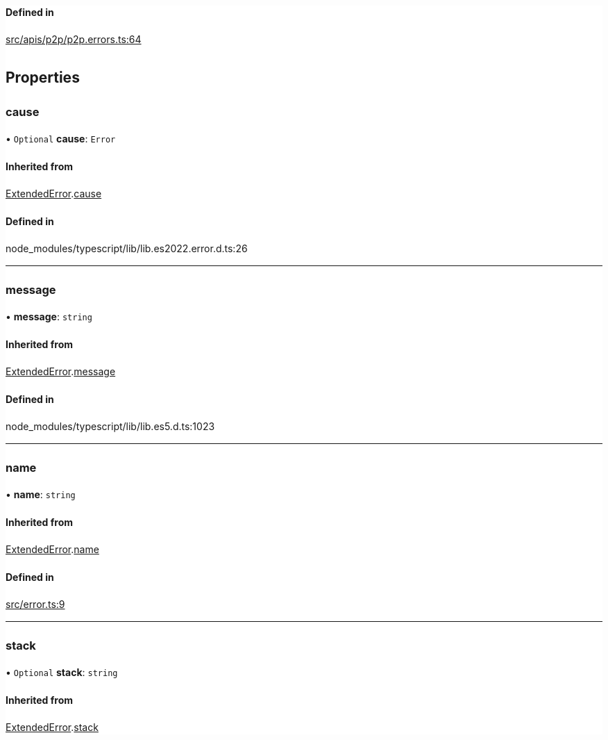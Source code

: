 #### Defined in

[src/apis/p2p/p2p.errors.ts:64](https://github.com/AlexXanderGrib/node-qiwi-sdk/blob/52e2fc4/src/apis/p2p/p2p.errors.ts#L64)

## Properties

### cause

• `Optional` **cause**: `Error`

#### Inherited from

[ExtendedError](internal_.ExtendedError.md).[cause](internal_.ExtendedError.md#cause)

#### Defined in

node_modules/typescript/lib/lib.es2022.error.d.ts:26

___

### message

• **message**: `string`

#### Inherited from

[ExtendedError](internal_.ExtendedError.md).[message](internal_.ExtendedError.md#message)

#### Defined in

node_modules/typescript/lib/lib.es5.d.ts:1023

___

### name

• **name**: `string`

#### Inherited from

[ExtendedError](internal_.ExtendedError.md).[name](internal_.ExtendedError.md#name)

#### Defined in

[src/error.ts:9](https://github.com/AlexXanderGrib/node-qiwi-sdk/blob/52e2fc4/src/error.ts#L9)

___

### stack

• `Optional` **stack**: `string`

#### Inherited from

[ExtendedError](internal_.ExtendedError.md).[stack](internal_.ExtendedError.md#stack)
